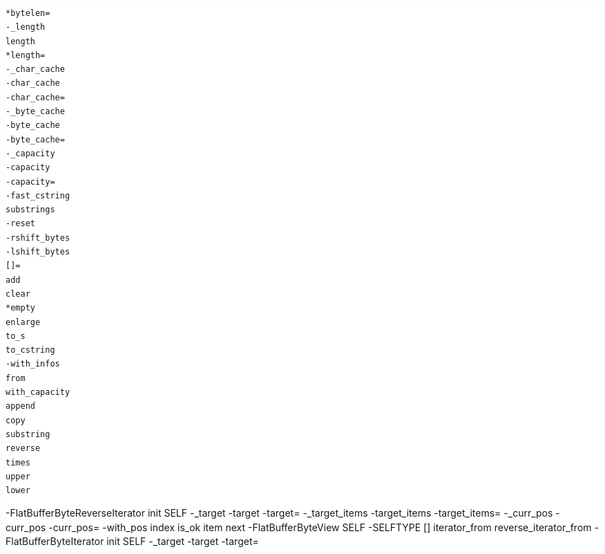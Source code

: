     *bytelen=
    -_length
    length
    *length=
    -_char_cache
    -char_cache
    -char_cache=
    -_byte_cache
    -byte_cache
    -byte_cache=
    -_capacity
    -capacity
    -capacity=
    -fast_cstring
    substrings
    -reset
    -rshift_bytes
    -lshift_bytes
    []=
    add
    clear
    *empty
    enlarge
    to_s
    to_cstring
    -with_infos
    from
    with_capacity
    append
    copy
    substring
    reverse
    times
    upper
    lower
   -FlatBufferByteReverseIterator
    init
    SELF
    -_target
    -target
    -target=
    -_target_items
    -target_items
    -target_items=
    -_curr_pos
    -curr_pos
    -curr_pos=
    -with_pos
    index
    is_ok
    item
    next
   -FlatBufferByteView
    SELF
    -SELFTYPE
    []
    iterator_from
    reverse_iterator_from
   -FlatBufferByteIterator
    init
    SELF
    -_target
    -target
    -target=